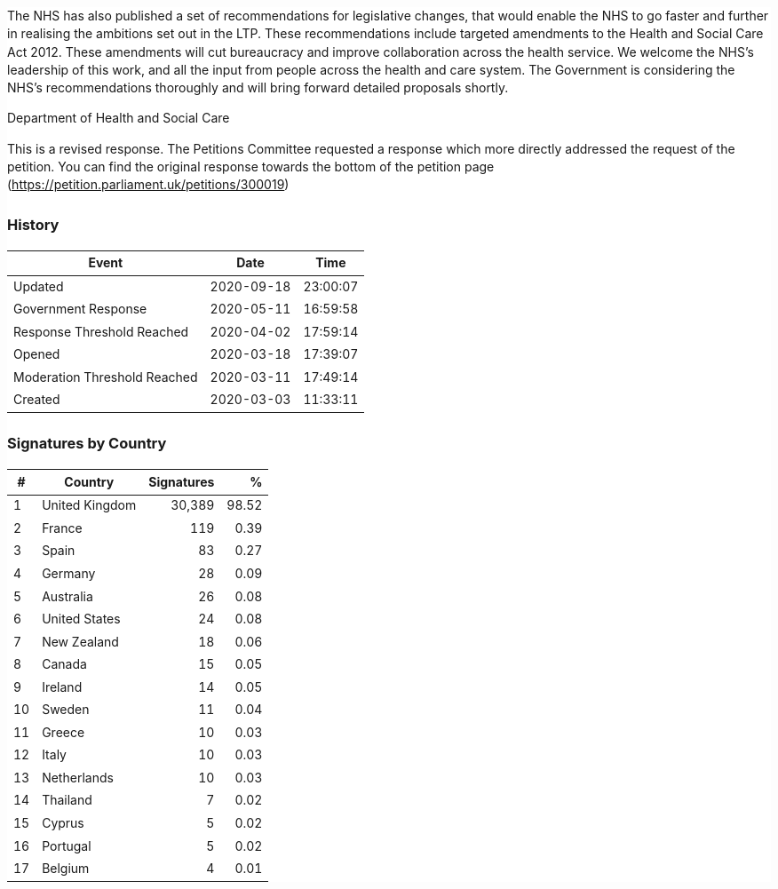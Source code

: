The NHS has also published a set of recommendations for legislative changes, that would enable the NHS to go faster and further in realising the ambitions set out in the LTP. These recommendations include targeted amendments to the Health and Social Care Act 2012. These amendments will cut bureaucracy and improve collaboration across the health service. We welcome the NHS’s leadership of this work, and all the input from people across the health and care system. The Government is considering the NHS’s recommendations thoroughly and will bring forward detailed proposals shortly.

Department of Health and Social Care

This is a revised response. The Petitions Committee requested a response which more directly addressed the request of the petition. You can find the original response towards the bottom of the petition page (https://petition.parliament.uk/petitions/300019) 

### History

| Event | Date | Time |
| - | - | - |
| Updated | 2020-09-18 | 23:00:07 |
| Government Response | 2020-05-11 | 16:59:58 |
| Response Threshold Reached | 2020-04-02 | 17:59:14 |
| Opened | 2020-03-18 | 17:39:07 |
| Moderation Threshold Reached | 2020-03-11 | 17:49:14 |
| Created | 2020-03-03 | 11:33:11 |

### Signatures by Country

| # | Country | Signatures | % |
| - | - | -: | -: |
| 1 | United Kingdom | 30,389 | 98.52 |
| 2 | France | 119 | 0.39 |
| 3 | Spain | 83 | 0.27 |
| 4 | Germany | 28 | 0.09 |
| 5 | Australia | 26 | 0.08 |
| 6 | United States | 24 | 0.08 |
| 7 | New Zealand | 18 | 0.06 |
| 8 | Canada | 15 | 0.05 |
| 9 | Ireland | 14 | 0.05 |
| 10 | Sweden | 11 | 0.04 |
| 11 | Greece | 10 | 0.03 |
| 12 | Italy | 10 | 0.03 |
| 13 | Netherlands | 10 | 0.03 |
| 14 | Thailand | 7 | 0.02 |
| 15 | Cyprus | 5 | 0.02 |
| 16 | Portugal | 5 | 0.02 |
| 17 | Belgium | 4 | 0.01 |